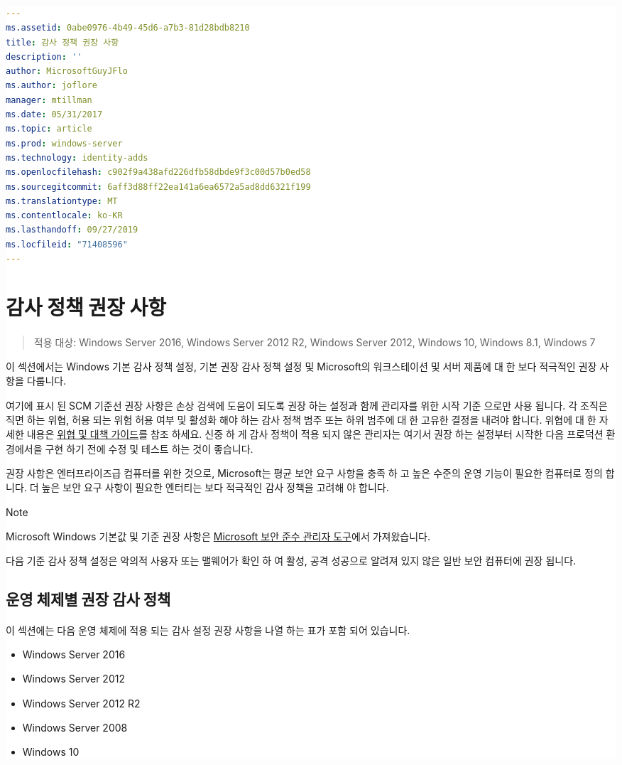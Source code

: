 ```yaml
---
ms.assetid: 0abe0976-4b49-45d6-a7b3-81d28bdb8210
title: 감사 정책 권장 사항
description: ''
author: MicrosoftGuyJFlo
ms.author: joflore
manager: mtillman
ms.date: 05/31/2017
ms.topic: article
ms.prod: windows-server
ms.technology: identity-adds
ms.openlocfilehash: c902f9a438afd226dfb58dbde9f3c00d57b0ed58
ms.sourcegitcommit: 6aff3d88ff22ea141a6ea6572a5ad8dd6321f199
ms.translationtype: MT
ms.contentlocale: ko-KR
ms.lasthandoff: 09/27/2019
ms.locfileid: "71408596"
---
```

# <a name="audit-policy-recommendations"></a>감사 정책 권장 사항

>적용 대상: Windows Server 2016, Windows Server 2012 R2, Windows Server 2012, Windows 10, Windows 8.1, Windows 7

이 섹션에서는 Windows 기본 감사 정책 설정, 기본 권장 감사 정책 설정 및 Microsoft의 워크스테이션 및 서버 제품에 대 한 보다 적극적인 권장 사항을 다룹니다.  

여기에 표시 된 SCM 기준선 권장 사항은 손상 검색에 도움이 되도록 권장 하는 설정과 함께 관리자를 위한 시작 기준 으로만 사용 됩니다. 각 조직은 직면 하는 위협, 허용 되는 위험 허용 여부 및 활성화 해야 하는 감사 정책 범주 또는 하위 범주에 대 한 고유한 결정을 내려야 합니다. 위협에 대 한 자세한 내용은 [위협 및 대책 가이드](https://technet.microsoft.com/library/hh125921(v=ws.10).aspx)를 참조 하세요. 신중 하 게 감사 정책이 적용 되지 않은 관리자는 여기서 권장 하는 설정부터 시작한 다음 프로덕션 환경에서을 구현 하기 전에 수정 및 테스트 하는 것이 좋습니다.  

권장 사항은 엔터프라이즈급 컴퓨터를 위한 것으로, Microsoft는 평균 보안 요구 사항을 충족 하 고 높은 수준의 운영 기능이 필요한 컴퓨터로 정의 합니다. 더 높은 보안 요구 사항이 필요한 엔터티는 보다 적극적인 감사 정책을 고려해 야 합니다.  

> [!NOTE]  
> Microsoft Windows 기본값 및 기준 권장 사항은 [Microsoft 보안 준수 관리자 도구](https://technet.microsoft.com/library/cc677002.aspx)에서 가져왔습니다.  

다음 기준 감사 정책 설정은 악의적 사용자 또는 맬웨어가 확인 하 여 활성, 공격 성공으로 알려져 있지 않은 일반 보안 컴퓨터에 권장 됩니다.  

## <a name="recommended-audit-policies-by-operating-system"></a>운영 체제별 권장 감사 정책  
이 섹션에는 다음 운영 체제에 적용 되는 감사 설정 권장 사항을 나열 하는 표가 포함 되어 있습니다.  

-   Windows Server 2016 

-   Windows Server 2012  

-   Windows Server 2012 R2  

-   Windows Server 2008  

-   Windows 10
